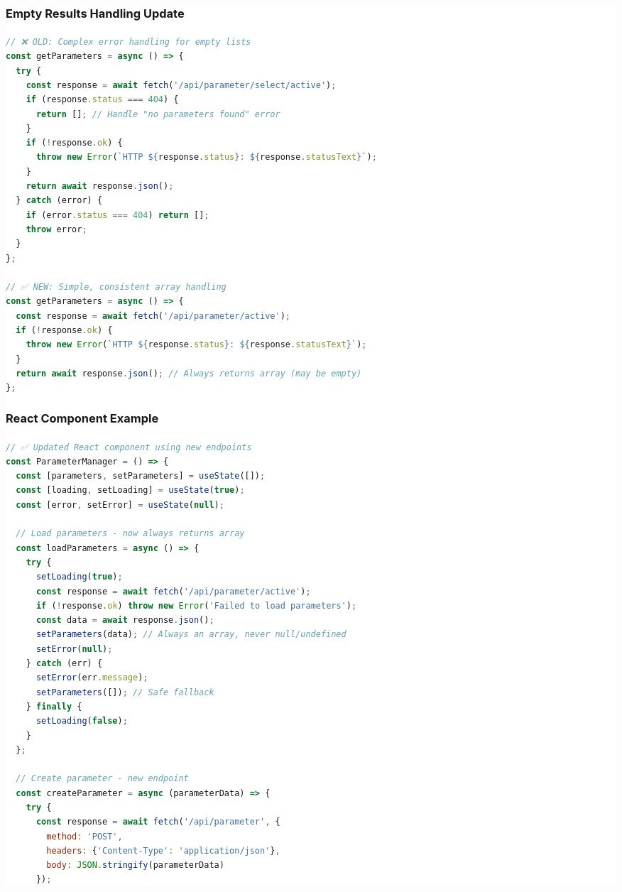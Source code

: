 ### Empty Results Handling Update

```javascript
// ❌ OLD: Complex error handling for empty lists
const getParameters = async () => {
  try {
    const response = await fetch('/api/parameter/select/active');
    if (response.status === 404) {
      return []; // Handle "no parameters found" error
    }
    if (!response.ok) {
      throw new Error(`HTTP ${response.status}: ${response.statusText}`);
    }
    return await response.json();
  } catch (error) {
    if (error.status === 404) return [];
    throw error;
  }
};

// ✅ NEW: Simple, consistent array handling
const getParameters = async () => {
  const response = await fetch('/api/parameter/active');
  if (!response.ok) {
    throw new Error(`HTTP ${response.status}: ${response.statusText}`);
  }
  return await response.json(); // Always returns array (may be empty)
};
```

### React Component Example

```jsx
// ✅ Updated React component using new endpoints
const ParameterManager = () => {
  const [parameters, setParameters] = useState([]);
  const [loading, setLoading] = useState(true);
  const [error, setError] = useState(null);

  // Load parameters - now always returns array
  const loadParameters = async () => {
    try {
      setLoading(true);
      const response = await fetch('/api/parameter/active');
      if (!response.ok) throw new Error('Failed to load parameters');
      const data = await response.json();
      setParameters(data); // Always an array, never null/undefined
      setError(null);
    } catch (err) {
      setError(err.message);
      setParameters([]); // Safe fallback
    } finally {
      setLoading(false);
    }
  };

  // Create parameter - new endpoint
  const createParameter = async (parameterData) => {
    try {
      const response = await fetch('/api/parameter', {
        method: 'POST',
        headers: {'Content-Type': 'application/json'},
        body: JSON.stringify(parameterData)
      });
```